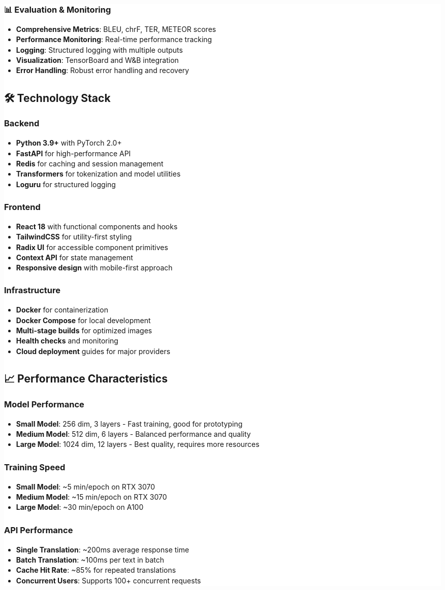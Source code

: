 ### 📊 Evaluation & Monitoring
- **Comprehensive Metrics**: BLEU, chrF, TER, METEOR scores
- **Performance Monitoring**: Real-time performance tracking
- **Logging**: Structured logging with multiple outputs
- **Visualization**: TensorBoard and W&B integration
- **Error Handling**: Robust error handling and recovery

## 🛠️ Technology Stack

### Backend
- **Python 3.9+** with PyTorch 2.0+
- **FastAPI** for high-performance API
- **Redis** for caching and session management
- **Transformers** for tokenization and model utilities
- **Loguru** for structured logging

### Frontend
- **React 18** with functional components and hooks
- **TailwindCSS** for utility-first styling
- **Radix UI** for accessible component primitives
- **Context API** for state management
- **Responsive design** with mobile-first approach

### Infrastructure
- **Docker** for containerization
- **Docker Compose** for local development
- **Multi-stage builds** for optimized images
- **Health checks** and monitoring
- **Cloud deployment** guides for major providers

## 📈 Performance Characteristics

### Model Performance
- **Small Model**: 256 dim, 3 layers - Fast training, good for prototyping
- **Medium Model**: 512 dim, 6 layers - Balanced performance and quality
- **Large Model**: 1024 dim, 12 layers - Best quality, requires more resources

### Training Speed
- **Small Model**: ~5 min/epoch on RTX 3070
- **Medium Model**: ~15 min/epoch on RTX 3070
- **Large Model**: ~30 min/epoch on A100

### API Performance
- **Single Translation**: ~200ms average response time
- **Batch Translation**: ~100ms per text in batch
- **Cache Hit Rate**: ~85% for repeated translations
- **Concurrent Users**: Supports 100+ concurrent requests
